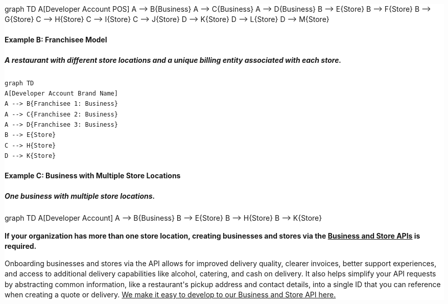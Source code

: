 graph TD
A[Developer Account POS]
A --> B{Business}
A --> C{Business}
A --> D{Business}
B --> E{Store}
B --> F{Store}
B --> G{Store}
C --> H{Store}
C --> I{Store}
C --> J{Store}
D --> K{Store}
D --> L{Store}
D --> M{Store}

#### Example B: Franchisee Model[​](#example-b-franchisee-model "Direct link to heading")

##### A restaurant with different store locations and a unique billing entity associated with each store.[​](#a-restaurant-with-different-store-locations-and-a-unique-billing-entity-associated-with-each-store "Direct link to heading")

```mermaid
graph TD
A[Developer Account Brand Name]
A --> B{Franchisee 1: Business}
A --> C{Franchisee 2: Business}
A --> D{Franchisee 3: Business}
B --> E{Store}
C --> H{Store}
D --> K{Store}
```

#### Example C: Business with Multiple Store Locations[​](#example-c-business-with-multiple-store-locations "Direct link to heading")

##### One business with multiple store locations.[​](#one-business-with-multiple-store-locations "Direct link to heading")

graph TD
A[Developer Account]
A --> B{Business}
B --> E{Store}
B --> H{Store}
B --> K{Store}

**If your organization has more than one store location, creating businesses and stores via the [Business and Store APIs](https://developer.doordash.com/en-US/api/drive#tag/Business-and-Store) is required.**

Onboarding businesses and stores via the API allows for improved delivery quality, clearer invoices, better support experiences, and access to additional delivery capabilities like alcohol, catering, and cash on delivery. It also helps simplify your API requests by abstracting common information, like a restaurant's pickup address and contact details, into a single ID that you can reference when creating a quote or delivery. [We make it easy to develop to our Business and Store API here.](https://developer.doordash.com/en-US/docs/drive/how_to/use_businesses_and_stores_api/)
